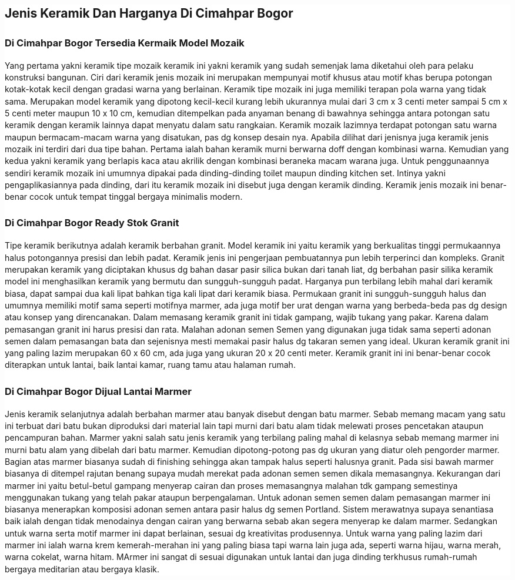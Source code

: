 ## Jenis Keramik Dan Harganya Di Cimahpar Bogor

### Di Cimahpar Bogor Tersedia Kermaik Model Mozaik

Yang pertama yakni keramik tipe mozaik keramik ini yakni keramik yang sudah semenjak lama diketahui oleh para pelaku konstruksi bangunan. Ciri dari keramik jenis mozaik ini merupakan mempunyai motif khusus atau motif khas berupa potongan kotak-kotak kecil dengan gradasi warna yang berlainan. Keramik tipe mozaik ini juga memiliki terapan pola warna yang tidak sama. Merupakan model keramik yang dipotong kecil-kecil kurang lebih ukurannya mulai dari 3 cm x 3 centi meter sampai 5 cm x 5 centi meter maupun 10 x 10 cm, kemudian ditempelkan pada anyaman benang di bawahnya sehingga antara potongan satu keramik dengan keramik lainnya dapat menyatu dalam satu rangkaian. Keramik mozaik lazimnya terdapat potongan satu warna maupun bermacam-macam warna yang disatukan, pas dg konsep desain nya. Apabila dilihat dari jenisnya juga keramik jenis mozaik ini terdiri dari dua tipe bahan. Pertama ialah bahan keramik murni berwarna doff dengan kombinasi warna. Kemudian yang kedua yakni keramik yang berlapis kaca atau akrilik dengan kombinasi beraneka macam warana juga. Untuk penggunaannya sendiri keramik mozaik ini umumnya dipakai pada dinding-dinding toilet maupun dinding kitchen set. Intinya yakni pengaplikasiannya pada dinding, dari itu keramik mozaik ini disebut juga dengan keramik dinding. Keramik jenis mozaik ini benar-benar cocok untuk tempat tinggal bergaya minimalis modern.

### Di Cimahpar Bogor Ready Stok Granit

Tipe keramik berikutnya adalah keramik berbahan granit. Model keramik ini yaitu keramik yang berkualitas tinggi permukaannya halus potongannya presisi dan lebih padat. Keramik jenis ini pengerjaan pembuatannya pun lebih terperinci dan kompleks. Granit merupakan keramik yang diciptakan khusus dg bahan dasar pasir silica bukan dari tanah liat, dg berbahan pasir silika keramik model ini menghasilkan keramik yang bermutu dan sungguh-sungguh padat. Harganya pun terbilang lebih mahal dari keramik biasa, dapat sampai dua kali lipat bahkan tiga kali lipat dari keramik biasa. Permukaan granit ini sungguh-sungguh halus dan umumnya memiliki motif sama seperti motifnya marmer, ada juga motif ber urat dengan warna yang berbeda-beda pas dg design atau konsep yang direncanakan. Dalam memasang keramik granit ini tidak gampang, wajib tukang yang pakar. Karena dalam pemasangan granit ini harus presisi dan rata. Malahan adonan semen Semen yang digunakan juga tidak sama seperti adonan semen dalam pemasangan bata dan sejenisnya mesti memakai pasir halus dg takaran semen yang ideal. Ukuran keramik granit ini yang paling lazim merupakan 60 x 60 cm, ada juga yang ukuran 20 x 20 centi meter. Keramik granit ini ini benar-benar cocok diterapkan untuk lantai, baik lantai kamar, ruang tamu atau halaman rumah.

### Di Cimahpar Bogor Dijual Lantai Marmer

Jenis keramik selanjutnya adalah berbahan marmer atau banyak disebut dengan batu marmer. Sebab memang macam yang satu ini terbuat dari batu bukan diproduksi dari material lain tapi murni dari batu alam tidak melewati proses pencetakan ataupun pencampuran bahan. Marmer yakni salah satu jenis keramik yang terbilang paling mahal di kelasnya sebab memang marmer ini murni batu alam yang dibelah dari batu marmer. Kemudian dipotong-potong pas dg ukuran yang diatur oleh pengorder marmer. Bagian atas marmer biasanya sudah di finishing sehingga akan tampak halus seperti halusnya granit. Pada sisi bawah marmer biasanya di ditempel rajutan benang supaya mudah merekat pada adonan semen semen dikala memasangnya. Kekurangan dari marmer ini yaitu betul-betul gampang menyerap cairan dan proses memasangnya malahan tdk gampang semestinya menggunakan tukang yang telah pakar ataupun berpengalaman. Untuk adonan semen semen dalam pemasangan marmer ini biasanya menerapkan komposisi adonan semen antara pasir halus dg semen Portland. Sistem merawatnya supaya senantiasa baik ialah dengan tidak menodainya dengan cairan yang berwarna sebab akan segera menyerap ke dalam marmer. Sedangkan untuk warna serta motif marmer ini dapat berlainan, sesuai dg kreativitas produsennya. Untuk warna yang paling lazim dari marmer ini ialah warna krem kemerah-merahan ini yang paling biasa tapi warna lain juga ada, seperti warna hijau, warna merah, warna cokelat, warna hitam. MArmer ini sangat di sesuai digunakan untuk lantai dan juga dinding terkhusus rumah-rumah bergaya meditarian atau bergaya klasik.

